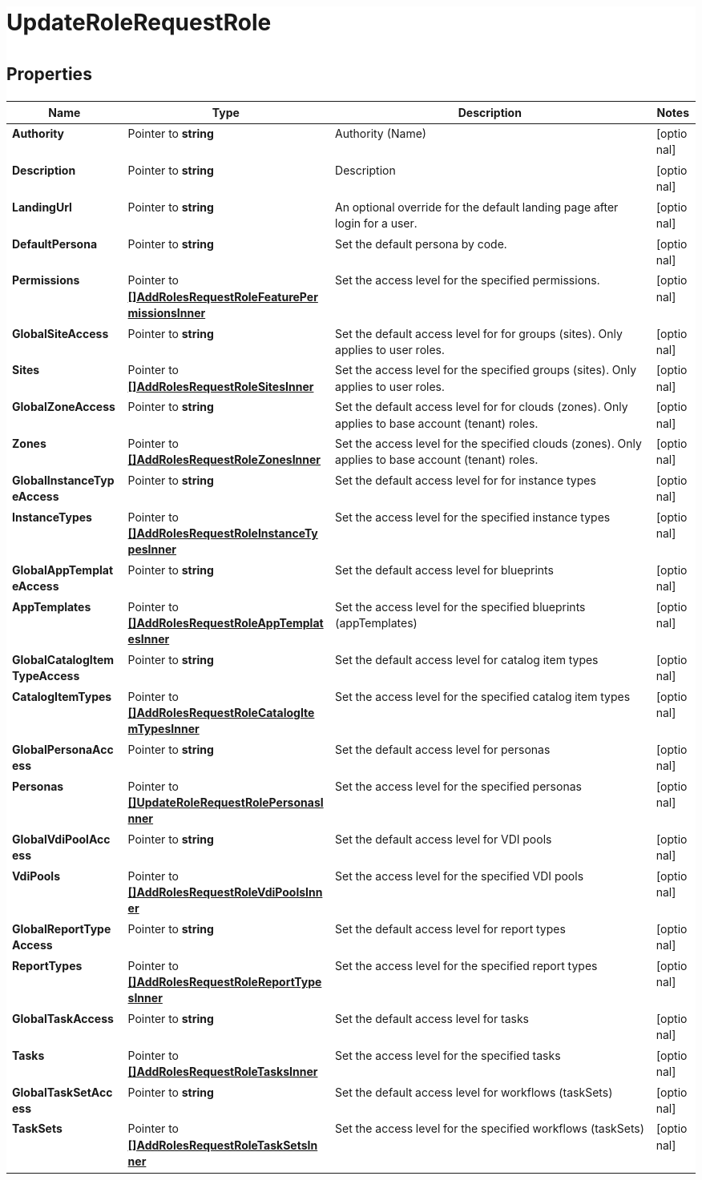 # UpdateRoleRequestRole

## Properties

Name | Type | Description | Notes
------------ | ------------- | ------------- | -------------
**Authority** | Pointer to **string** | Authority (Name) | [optional] 
**Description** | Pointer to **string** | Description | [optional] 
**LandingUrl** | Pointer to **string** | An optional override for the default landing page after login for a user. | [optional] 
**DefaultPersona** | Pointer to **string** | Set the default persona by code. | [optional] 
**Permissions** | Pointer to [**[]AddRolesRequestRoleFeaturePermissionsInner**](AddRolesRequestRoleFeaturePermissionsInner.md) | Set the access level for the specified permissions. | [optional] 
**GlobalSiteAccess** | Pointer to **string** | Set the default access level for for groups (sites). Only applies to user roles. | [optional] 
**Sites** | Pointer to [**[]AddRolesRequestRoleSitesInner**](AddRolesRequestRoleSitesInner.md) | Set the access level for the specified groups (sites). Only applies to user roles. | [optional] 
**GlobalZoneAccess** | Pointer to **string** | Set the default access level for for clouds (zones). Only applies to base account (tenant) roles. | [optional] 
**Zones** | Pointer to [**[]AddRolesRequestRoleZonesInner**](AddRolesRequestRoleZonesInner.md) | Set the access level for the specified clouds (zones). Only applies to base account (tenant) roles. | [optional] 
**GlobalInstanceTypeAccess** | Pointer to **string** | Set the default access level for for instance types | [optional] 
**InstanceTypes** | Pointer to [**[]AddRolesRequestRoleInstanceTypesInner**](AddRolesRequestRoleInstanceTypesInner.md) | Set the access level for the specified instance types | [optional] 
**GlobalAppTemplateAccess** | Pointer to **string** | Set the default access level for blueprints | [optional] 
**AppTemplates** | Pointer to [**[]AddRolesRequestRoleAppTemplatesInner**](AddRolesRequestRoleAppTemplatesInner.md) | Set the access level for the specified blueprints (appTemplates) | [optional] 
**GlobalCatalogItemTypeAccess** | Pointer to **string** | Set the default access level for catalog item types | [optional] 
**CatalogItemTypes** | Pointer to [**[]AddRolesRequestRoleCatalogItemTypesInner**](AddRolesRequestRoleCatalogItemTypesInner.md) | Set the access level for the specified catalog item types | [optional] 
**GlobalPersonaAccess** | Pointer to **string** | Set the default access level for personas | [optional] 
**Personas** | Pointer to [**[]UpdateRoleRequestRolePersonasInner**](UpdateRoleRequestRolePersonasInner.md) | Set the access level for the specified personas | [optional] 
**GlobalVdiPoolAccess** | Pointer to **string** | Set the default access level for VDI pools | [optional] 
**VdiPools** | Pointer to [**[]AddRolesRequestRoleVdiPoolsInner**](AddRolesRequestRoleVdiPoolsInner.md) | Set the access level for the specified VDI pools | [optional] 
**GlobalReportTypeAccess** | Pointer to **string** | Set the default access level for report types | [optional] 
**ReportTypes** | Pointer to [**[]AddRolesRequestRoleReportTypesInner**](AddRolesRequestRoleReportTypesInner.md) | Set the access level for the specified report types | [optional] 
**GlobalTaskAccess** | Pointer to **string** | Set the default access level for tasks | [optional] 
**Tasks** | Pointer to [**[]AddRolesRequestRoleTasksInner**](AddRolesRequestRoleTasksInner.md) | Set the access level for the specified tasks | [optional] 
**GlobalTaskSetAccess** | Pointer to **string** | Set the default access level for workflows (taskSets) | [optional] 
**TaskSets** | Pointer to [**[]AddRolesRequestRoleTaskSetsInner**](AddRolesRequestRoleTaskSetsInner.md) | Set the access level for the specified workflows (taskSets) | [optional] 
